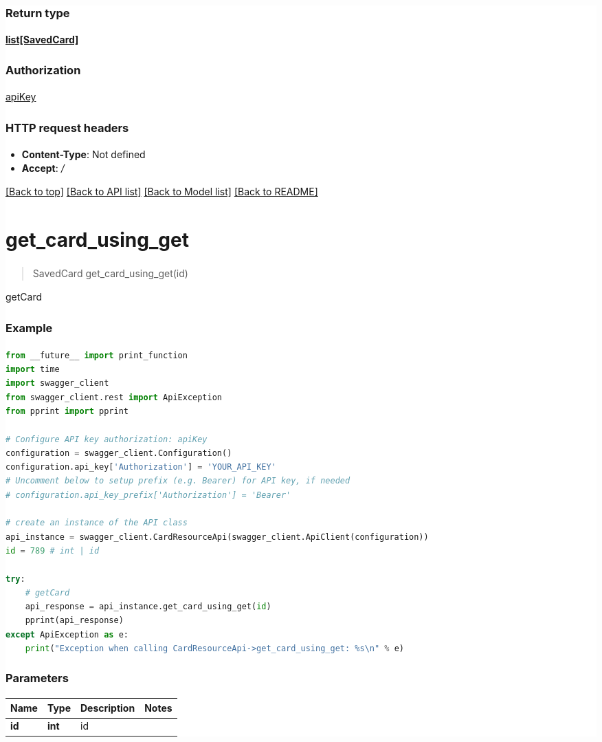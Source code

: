 ### Return type

[**list[SavedCard]**](SavedCard.md)

### Authorization

[apiKey](../README.md#apiKey)

### HTTP request headers

 - **Content-Type**: Not defined
 - **Accept**: */*

[[Back to top]](#) [[Back to API list]](../README.md#documentation-for-api-endpoints) [[Back to Model list]](../README.md#documentation-for-models) [[Back to README]](../README.md)

# **get_card_using_get**
> SavedCard get_card_using_get(id)

getCard

### Example
```python
from __future__ import print_function
import time
import swagger_client
from swagger_client.rest import ApiException
from pprint import pprint

# Configure API key authorization: apiKey
configuration = swagger_client.Configuration()
configuration.api_key['Authorization'] = 'YOUR_API_KEY'
# Uncomment below to setup prefix (e.g. Bearer) for API key, if needed
# configuration.api_key_prefix['Authorization'] = 'Bearer'

# create an instance of the API class
api_instance = swagger_client.CardResourceApi(swagger_client.ApiClient(configuration))
id = 789 # int | id

try:
    # getCard
    api_response = api_instance.get_card_using_get(id)
    pprint(api_response)
except ApiException as e:
    print("Exception when calling CardResourceApi->get_card_using_get: %s\n" % e)
```

### Parameters

Name | Type | Description  | Notes
------------- | ------------- | ------------- | -------------
 **id** | **int**| id | 
